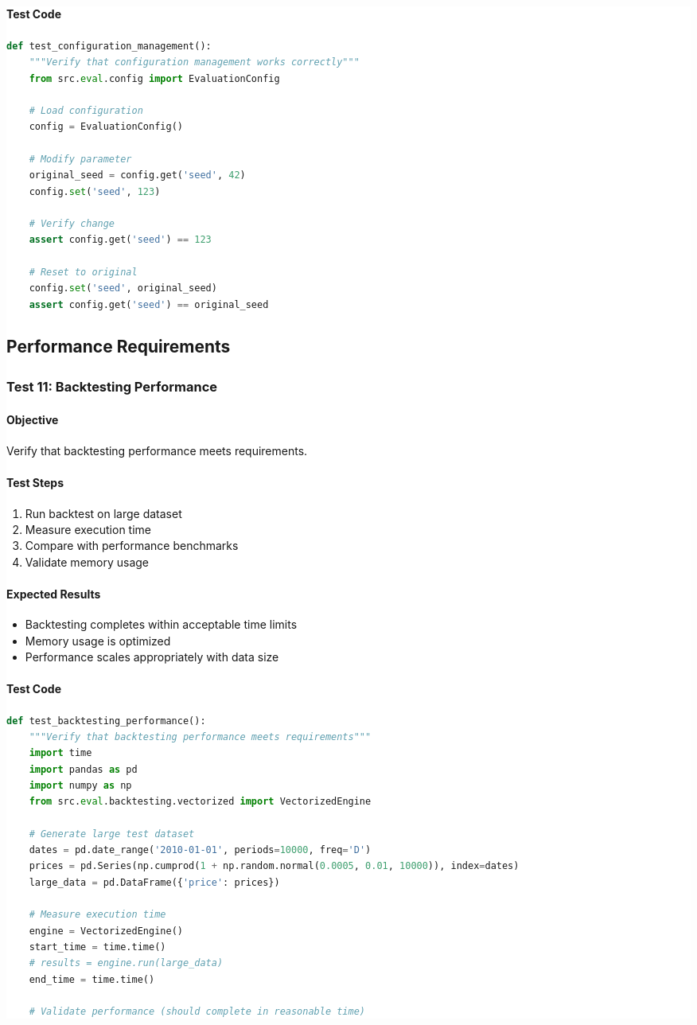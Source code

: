 #### Test Code

```python
def test_configuration_management():
    """Verify that configuration management works correctly"""
    from src.eval.config import EvaluationConfig

    # Load configuration
    config = EvaluationConfig()

    # Modify parameter
    original_seed = config.get('seed', 42)
    config.set('seed', 123)

    # Verify change
    assert config.get('seed') == 123

    # Reset to original
    config.set('seed', original_seed)
    assert config.get('seed') == original_seed
```

## Performance Requirements

### Test 11: Backtesting Performance

#### Objective

Verify that backtesting performance meets requirements.

#### Test Steps

1. Run backtest on large dataset
2. Measure execution time
3. Compare with performance benchmarks
4. Validate memory usage

#### Expected Results

- Backtesting completes within acceptable time limits
- Memory usage is optimized
- Performance scales appropriately with data size

#### Test Code

```python
def test_backtesting_performance():
    """Verify that backtesting performance meets requirements"""
    import time
    import pandas as pd
    import numpy as np
    from src.eval.backtesting.vectorized import VectorizedEngine

    # Generate large test dataset
    dates = pd.date_range('2010-01-01', periods=10000, freq='D')
    prices = pd.Series(np.cumprod(1 + np.random.normal(0.0005, 0.01, 10000)), index=dates)
    large_data = pd.DataFrame({'price': prices})

    # Measure execution time
    engine = VectorizedEngine()
    start_time = time.time()
    # results = engine.run(large_data)
    end_time = time.time()

    # Validate performance (should complete in reasonable time)
```